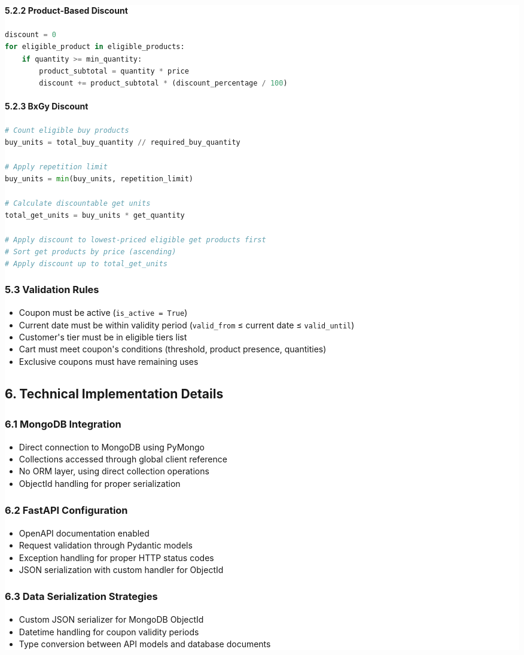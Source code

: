#### 5.2.2 Product-Based Discount
```python
discount = 0
for eligible_product in eligible_products:
    if quantity >= min_quantity:
        product_subtotal = quantity * price
        discount += product_subtotal * (discount_percentage / 100)
```

#### 5.2.3 BxGy Discount
```python
# Count eligible buy products
buy_units = total_buy_quantity // required_buy_quantity

# Apply repetition limit
buy_units = min(buy_units, repetition_limit)

# Calculate discountable get units
total_get_units = buy_units * get_quantity

# Apply discount to lowest-priced eligible get products first
# Sort get products by price (ascending)
# Apply discount up to total_get_units
```

### 5.3 Validation Rules

- Coupon must be active (`is_active = True`)
- Current date must be within validity period (`valid_from` ≤ current date ≤ `valid_until`)
- Customer's tier must be in eligible tiers list
- Cart must meet coupon's conditions (threshold, product presence, quantities)
- Exclusive coupons must have remaining uses

## 6. Technical Implementation Details

### 6.1 MongoDB Integration

- Direct connection to MongoDB using PyMongo
- Collections accessed through global client reference
- No ORM layer, using direct collection operations
- ObjectId handling for proper serialization

### 6.2 FastAPI Configuration

- OpenAPI documentation enabled
- Request validation through Pydantic models
- Exception handling for proper HTTP status codes
- JSON serialization with custom handler for ObjectId

### 6.3 Data Serialization Strategies

- Custom JSON serializer for MongoDB ObjectId
- Datetime handling for coupon validity periods
- Type conversion between API models and database documents
